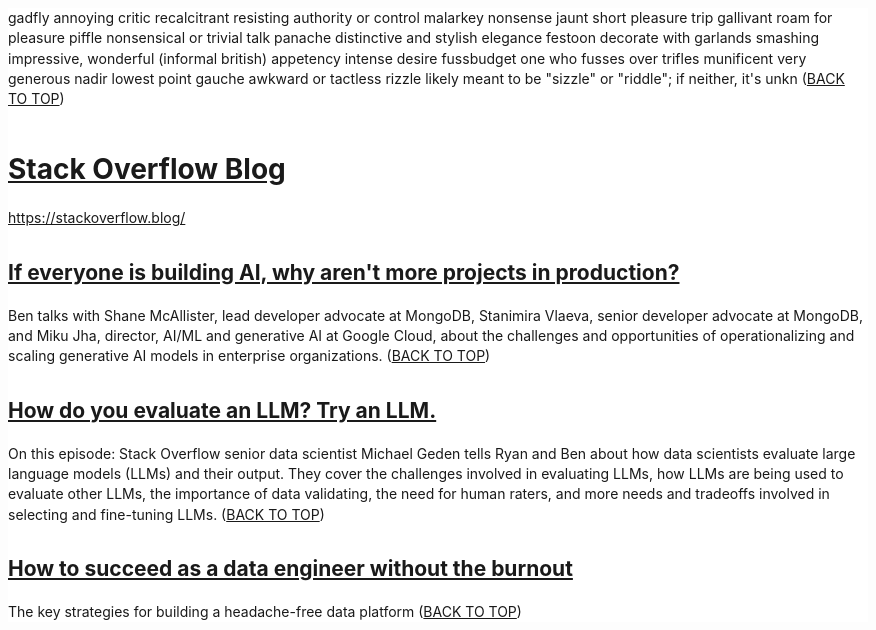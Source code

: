 gadfly annoying critic recalcitrant resisting authority or control malarkey nonsense jaunt short pleasure trip gallivant roam for pleasure piffle nonsensical or trivial talk panache distinctive and stylish elegance festoon decorate with garlands smashing impressive, wonderful (informal british) appetency intense desire fussbudget one who fusses over trifles munificent very generous nadir lowest point gauche awkward or tactless rizzle likely meant to be &#34;sizzle&#34; or &#34;riddle&#34;; if neither, it&#39;s unkn
 ([BACK TO TOP](#toc_38c1c95817aadf434b6ed6b73e3127bd))



<a name="9ddad477209d95b77c290fbf40ec7626" />

# [Stack Overflow Blog](https://stackoverflow.blog/)

https://stackoverflow.blog/



<a name="afd5885fc71bf8302a3170723c7f487c" />

## [If everyone is building AI, why aren&#39;t more projects in production?](https://stackoverflow.blog/2024/04/17/if-everyone-is-building-ai-why-aren-t-more-projects-in-production/)


Ben talks with Shane McAllister, lead developer advocate at MongoDB, Stanimira Vlaeva, senior developer advocate at MongoDB, and Miku Jha, director, AI/ML and generative AI at Google Cloud, about the challenges and opportunities of operationalizing and scaling generative AI models in enterprise organizations.
 ([BACK TO TOP](#toc_afd5885fc71bf8302a3170723c7f487c))


<a name="03d23c1bb3323868c777c95ab9966cd8" />

## [How do you evaluate an LLM? Try an LLM.](https://stackoverflow.blog/2024/04/16/how-do-you-evaluate-an-llm-try-an-llm/)


On this episode: Stack Overflow senior data scientist Michael Geden tells Ryan and Ben about how data scientists evaluate large language models (LLMs) and their output. They cover the challenges involved in evaluating LLMs, how LLMs are being used to evaluate other LLMs, the importance of data validating, the need for human raters, and more needs and tradeoffs involved in selecting and fine-tuning LLMs.
 ([BACK TO TOP](#toc_03d23c1bb3323868c777c95ab9966cd8))


<a name="c90e377e17aceb2e9d8e73d18b52987c" />

## [How to succeed as a data engineer without the burnout](https://stackoverflow.blog/2024/04/15/how-to-succeed-as-a-data-engineer-without-the-burnout/)


The key strategies for building a headache-free data platform
 ([BACK TO TOP](#toc_c90e377e17aceb2e9d8e73d18b52987c))

